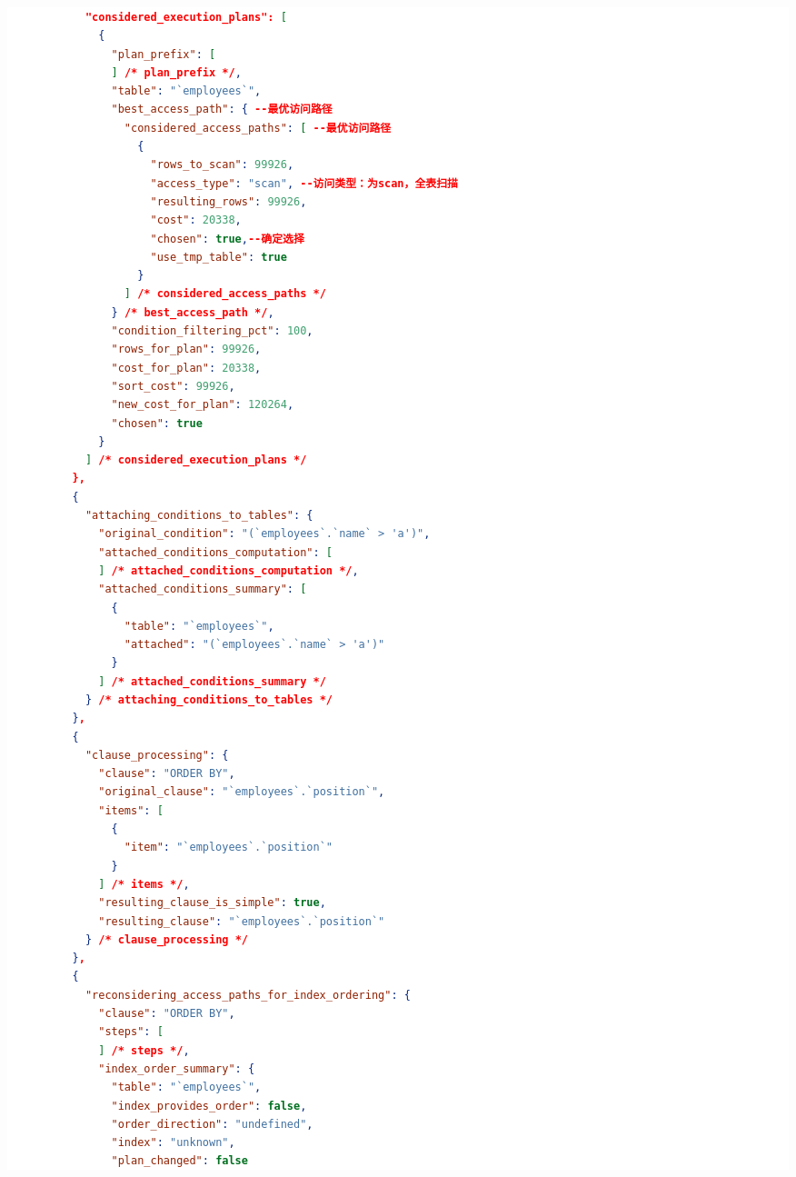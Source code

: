 ```json
            "considered_execution_plans": [
              {
                "plan_prefix": [
                ] /* plan_prefix */,
                "table": "`employees`",
                "best_access_path": { ‐‐最优访问路径
                  "considered_access_paths": [ ‐‐最优访问路径
                    {
                      "rows_to_scan": 99926,
                      "access_type": "scan", ‐‐访问类型：为scan，全表扫描
                      "resulting_rows": 99926,
                      "cost": 20338,
                      "chosen": true,‐‐确定选择
                      "use_tmp_table": true
                    }
                  ] /* considered_access_paths */
                } /* best_access_path */,
                "condition_filtering_pct": 100,
                "rows_for_plan": 99926,
                "cost_for_plan": 20338,
                "sort_cost": 99926,
                "new_cost_for_plan": 120264,
                "chosen": true
              }
            ] /* considered_execution_plans */
          },
          {
            "attaching_conditions_to_tables": {
              "original_condition": "(`employees`.`name` > 'a')",
              "attached_conditions_computation": [
              ] /* attached_conditions_computation */,
              "attached_conditions_summary": [
                {
                  "table": "`employees`",
                  "attached": "(`employees`.`name` > 'a')"
                }
              ] /* attached_conditions_summary */
            } /* attaching_conditions_to_tables */
          },
          {
            "clause_processing": {
              "clause": "ORDER BY",
              "original_clause": "`employees`.`position`",
              "items": [
                {
                  "item": "`employees`.`position`"
                }
              ] /* items */,
              "resulting_clause_is_simple": true,
              "resulting_clause": "`employees`.`position`"
            } /* clause_processing */
          },
          {
            "reconsidering_access_paths_for_index_ordering": {
              "clause": "ORDER BY",
              "steps": [
              ] /* steps */,
              "index_order_summary": {
                "table": "`employees`",
                "index_provides_order": false,
                "order_direction": "undefined",
                "index": "unknown",
                "plan_changed": false
```